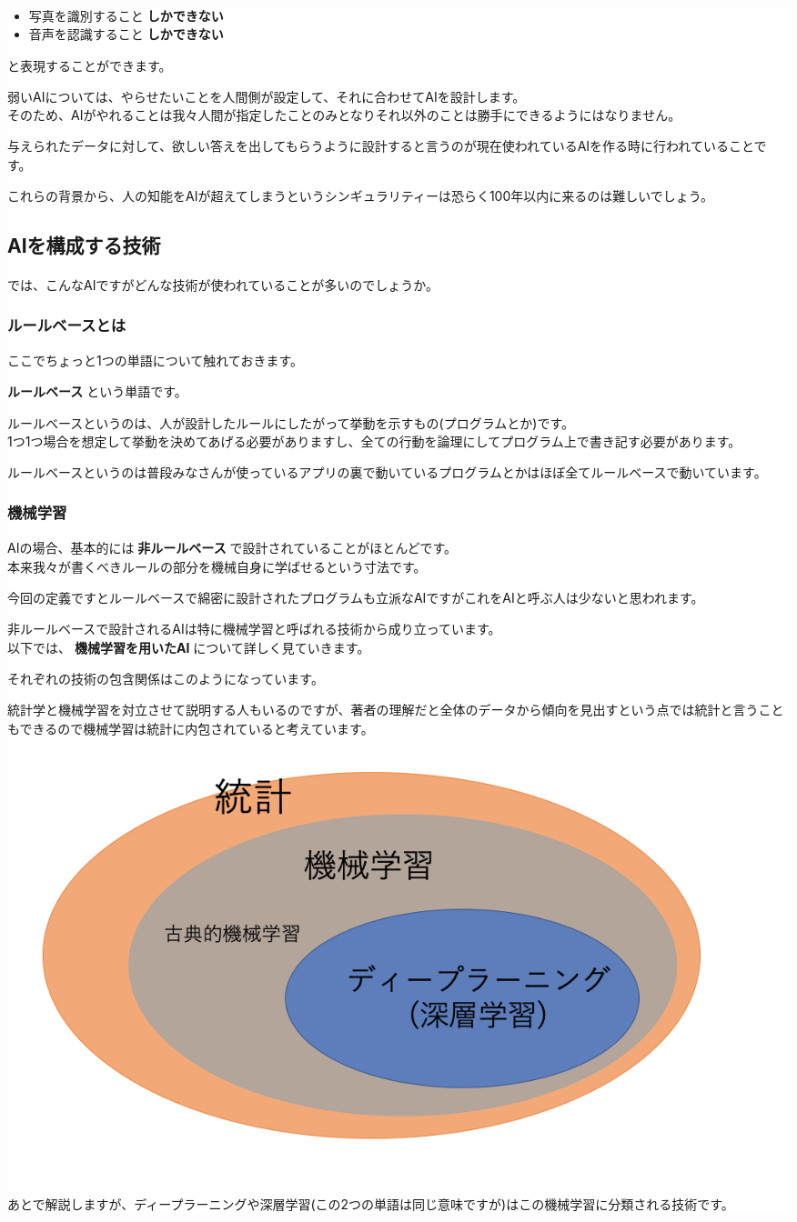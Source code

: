 - 写真を識別すること **しかできない**  
- 音声を認識すること **しかできない**  

と表現することができます。  

弱いAIについては、やらせたいことを人間側が設定して、それに合わせてAIを設計します。  
そのため、AIがやれることは我々人間が指定したことのみとなりそれ以外のことは勝手にできるようにはなりません。  

与えられたデータに対して、欲しい答えを出してもらうように設計すると言うのが現在使われているAIを作る時に行われていることです。  

これらの背景から、人の知能をAIが超えてしまうというシンギュラリティーは恐らく100年以内に来るのは難しいでしょう。  

## AIを構成する技術  
では、こんなAIですがどんな技術が使われていることが多いのでしょうか。  

### ルールベースとは  
ここでちょっと1つの単語について触れておきます。  

**ルールベース** という単語です。  

ルールベースというのは、人が設計したルールにしたがって挙動を示すもの(プログラムとか)です。  
1つ1つ場合を想定して挙動を決めてあげる必要がありますし、全ての行動を論理にしてプログラム上で書き記す必要があります。  

ルールベースというのは普段みなさんが使っているアプリの裏で動いているプログラムとかはほぼ全てルールベースで動いています。  

### 機械学習    
AIの場合、基本的には **非ルールベース** で設計されていることがほとんどです。  
本来我々が書くべきルールの部分を機械自身に学ばせるという寸法です。  


今回の定義ですとルールベースで綿密に設計されたプログラムも立派なAIですがこれをAIと呼ぶ人は少ないと思われます。  


非ルールベースで設計されるAIは特に機械学習と呼ばれる技術から成り立っています。  
以下では、 **機械学習を用いたAI** について詳しく見ていきます。  


それぞれの技術の包含関係はこのようになっています。  

統計学と機械学習を対立させて説明する人もいるのですが、著者の理解だと全体のデータから傾向を見出すという点では統計と言うこともできるので機械学習は統計に内包されていると考えています。  

![ben_figure.png](./ben_figure.png)  
あとで解説しますが、ディープラーニングや深層学習(この2つの単語は同じ意味ですが)はこの機械学習に分類される技術です。  
